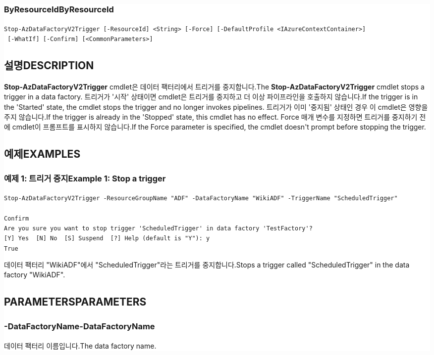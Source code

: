 ### <span data-ttu-id="b9a92-107">ByResourceId</span><span class="sxs-lookup"><span data-stu-id="b9a92-107">ByResourceId</span></span>
```
Stop-AzDataFactoryV2Trigger [-ResourceId] <String> [-Force] [-DefaultProfile <IAzureContextContainer>]
 [-WhatIf] [-Confirm] [<CommonParameters>]
```

## <span data-ttu-id="b9a92-108">설명</span><span class="sxs-lookup"><span data-stu-id="b9a92-108">DESCRIPTION</span></span>
<span data-ttu-id="b9a92-109">**Stop-AzDataFactoryV2Trigger** cmdlet은 데이터 팩터리에서 트리거를 중지합니다.</span><span class="sxs-lookup"><span data-stu-id="b9a92-109">The **Stop-AzDataFactoryV2Trigger** cmdlet stops a trigger in a data factory.</span></span> <span data-ttu-id="b9a92-110">트리거가 '시작' 상태이면 cmdlet은 트리거를 중지하고 더 이상 파이프라인을 호출하지 않습니다.</span><span class="sxs-lookup"><span data-stu-id="b9a92-110">If the trigger is in the 'Started' state, the cmdlet stops the trigger and no longer invokes pipelines.</span></span> <span data-ttu-id="b9a92-111">트리거가 이미 '중지됨' 상태인 경우 이 cmdlet은 영향을 주지 않습니다.</span><span class="sxs-lookup"><span data-stu-id="b9a92-111">If the trigger is already in the 'Stopped' state, this cmdlet has no effect.</span></span> <span data-ttu-id="b9a92-112">Force 매개 변수를 지정하면 트리거를 중지하기 전에 cmdlet이 프롬프트를 표시하지 않습니다.</span><span class="sxs-lookup"><span data-stu-id="b9a92-112">If the Force parameter is specified, the cmdlet doesn't prompt before stopping the trigger.</span></span>

## <span data-ttu-id="b9a92-113">예제</span><span class="sxs-lookup"><span data-stu-id="b9a92-113">EXAMPLES</span></span>

### <span data-ttu-id="b9a92-114">예제 1: 트리거 중지</span><span class="sxs-lookup"><span data-stu-id="b9a92-114">Example 1: Stop a trigger</span></span>
```
Stop-AzDataFactoryV2Trigger -ResourceGroupName "ADF" -DataFactoryName "WikiADF" -TriggerName "ScheduledTrigger"

Confirm
Are you sure you want to stop trigger 'ScheduledTrigger' in data factory 'TestFactory'?
[Y] Yes  [N] No  [S] Suspend  [?] Help (default is "Y"): y
True
```

<span data-ttu-id="b9a92-115">데이터 팩터리 "WikiADF"에서 "ScheduledTrigger"라는 트리거를 중지합니다.</span><span class="sxs-lookup"><span data-stu-id="b9a92-115">Stops a trigger called "ScheduledTrigger" in the data factory "WikiADF".</span></span>

## <span data-ttu-id="b9a92-116">PARAMETERS</span><span class="sxs-lookup"><span data-stu-id="b9a92-116">PARAMETERS</span></span>

### <span data-ttu-id="b9a92-117">-DataFactoryName</span><span class="sxs-lookup"><span data-stu-id="b9a92-117">-DataFactoryName</span></span>
<span data-ttu-id="b9a92-118">데이터 팩터리 이름입니다.</span><span class="sxs-lookup"><span data-stu-id="b9a92-118">The data factory name.</span></span>
